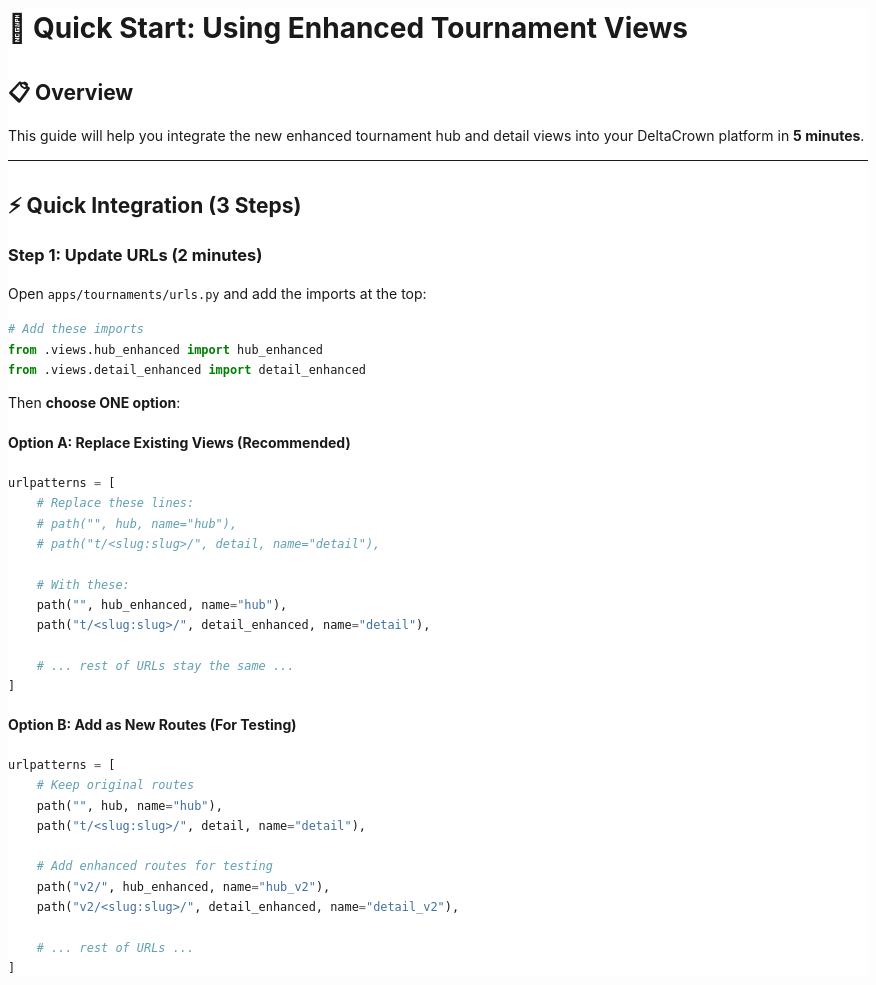 # 🚀 Quick Start: Using Enhanced Tournament Views

## 📋 Overview

This guide will help you integrate the new enhanced tournament hub and detail views into your DeltaCrown platform in **5 minutes**.

---

## ⚡ Quick Integration (3 Steps)

### Step 1: Update URLs (2 minutes)

Open `apps/tournaments/urls.py` and add the imports at the top:

```python
# Add these imports
from .views.hub_enhanced import hub_enhanced
from .views.detail_enhanced import detail_enhanced
```

Then **choose ONE option**:

#### Option A: Replace Existing Views (Recommended)
```python
urlpatterns = [
    # Replace these lines:
    # path("", hub, name="hub"),
    # path("t/<slug:slug>/", detail, name="detail"),
    
    # With these:
    path("", hub_enhanced, name="hub"),
    path("t/<slug:slug>/", detail_enhanced, name="detail"),
    
    # ... rest of URLs stay the same ...
]
```

#### Option B: Add as New Routes (For Testing)
```python
urlpatterns = [
    # Keep original routes
    path("", hub, name="hub"),
    path("t/<slug:slug>/", detail, name="detail"),
    
    # Add enhanced routes for testing
    path("v2/", hub_enhanced, name="hub_v2"),
    path("v2/<slug:slug>/", detail_enhanced, name="detail_v2"),
    
    # ... rest of URLs ...
]
```
